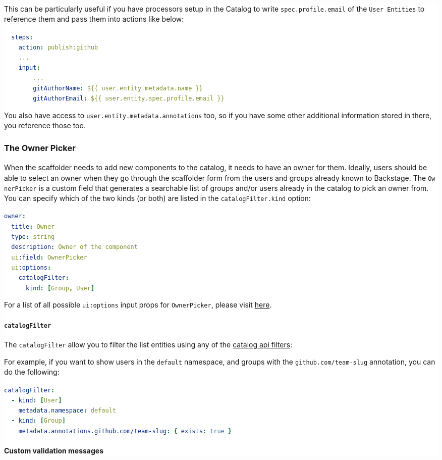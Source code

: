 This can be particularly useful if you have processors setup in the Catalog to write `spec.profile.email` of the `User Entities` to reference them and pass them into actions like below:

```yaml
  steps:
    action: publish:github
    ...
    input:
        ...
        gitAuthorName: ${{ user.entity.metadata.name }}
        gitAuthorEmail: ${{ user.entity.spec.profile.email }}
```

You also have access to `user.entity.metadata.annotations` too, so if you have some other additional information stored in there, you reference those too.

### The Owner Picker

When the scaffolder needs to add new components to the catalog, it needs to have
an owner for them. Ideally, users should be able to select an owner when they go
through the scaffolder form from the users and groups already known to
Backstage. The `OwnerPicker` is a custom field that generates a searchable list
of groups and/or users already in the catalog to pick an owner from. You can
specify which of the two kinds (or both) are listed in the `catalogFilter.kind` option:

```yaml
owner:
  title: Owner
  type: string
  description: Owner of the component
  ui:field: OwnerPicker
  ui:options:
    catalogFilter:
      kind: [Group, User]
```

For a list of all possible `ui:options` input props for `OwnerPicker`, please visit [here](./ui-options-examples.md#ownerpicker).

#### `catalogFilter`

The `catalogFilter` allow you to filter the list entities using any of the [catalog api filters](https://backstage.io/docs/features/software-catalog/software-catalog-api#filtering):

For example, if you want to show users in the `default` namespace, and groups with the `github.com/team-slug` annotation, you can do the following:

```yaml
catalogFilter:
  - kind: [User]
    metadata.namespace: default
  - kind: [Group]
    metadata.annotations.github.com/team-slug: { exists: true }
```

#### Custom validation messages
